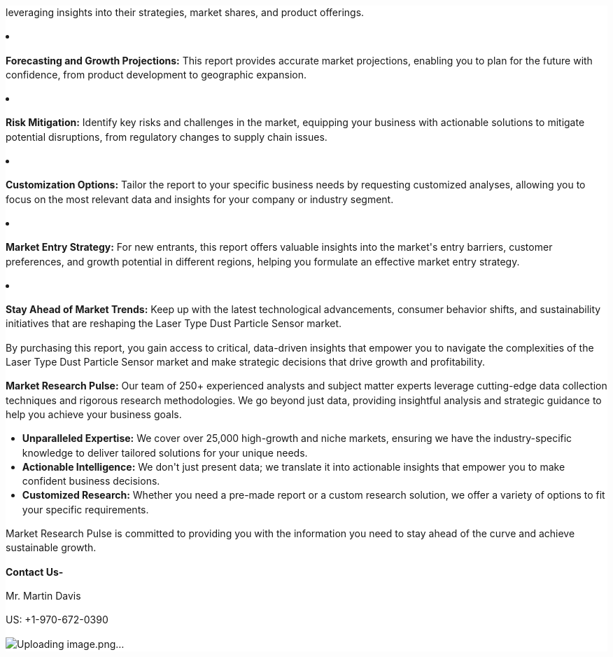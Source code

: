 leveraging insights into their strategies, market shares, and product offerings.</p></li><li><p><strong>Forecasting and Growth Projections:</strong> This report provides accurate market projections, enabling you to plan for the future with confidence, from product development to geographic expansion.</p></li><li><p><strong>Risk Mitigation:</strong> Identify key risks and challenges in the market, equipping your business with actionable solutions to mitigate potential disruptions, from regulatory changes to supply chain issues.</p></li><li><p><strong>Customization Options:</strong> Tailor the report to your specific business needs by requesting customized analyses, allowing you to focus on the most relevant data and insights for your company or industry segment.</p></li><li><p><strong>Market Entry Strategy:</strong> For new entrants, this report offers valuable insights into the market's entry barriers, customer preferences, and growth potential in different regions, helping you formulate an effective market entry strategy.</p></li><li><p><strong>Stay Ahead of Market Trends:</strong> Keep up with the latest technological advancements, consumer behavior shifts, and sustainability initiatives that are reshaping the Laser Type Dust Particle Sensor market.</p></li></ol><p>By purchasing this report, you gain access to critical, data-driven insights that empower you to navigate the complexities of the Laser Type Dust Particle Sensor market and make strategic decisions that drive growth and profitability.</p><p><strong>Market Research Pulse:</strong>&nbsp;Our team of 250+ experienced analysts and subject matter experts leverage cutting-edge data collection techniques and rigorous research methodologies. We go beyond just data, providing insightful analysis and strategic guidance to help you achieve your business goals.</p><ul><li><strong>Unparalleled Expertise:</strong>&nbsp;We cover over 25,000 high-growth and niche markets, ensuring we have the industry-specific knowledge to deliver tailored solutions for your unique needs.</li><li><strong>Actionable Intelligence:</strong>&nbsp;We don't just present data; we translate it into actionable insights that empower you to make confident business decisions.</li><li><strong>Customized Research:</strong>&nbsp;Whether you need a pre-made report or a custom research solution, we offer a variety of options to fit your specific requirements.</li></ul><p>Market Research Pulse is committed to providing you with the information you need to stay ahead of the curve and achieve sustainable growth.</p><p><strong>Contact Us-</strong></p><p>Mr. Martin Davis</p><p>US: +1-970-672-0390</p>
![Uploading image.png…]()
